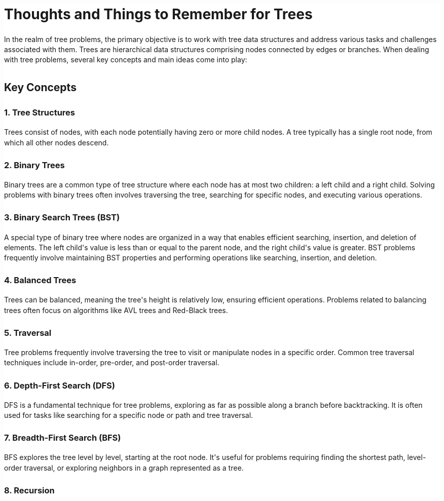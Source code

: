 # Thoughts and Things to Remember for Trees

In the realm of tree problems, the primary objective is to work with tree data structures and address various tasks and challenges associated with them. Trees are hierarchical data structures comprising nodes connected by edges or branches. When dealing with tree problems, several key concepts and main ideas come into play:

## Key Concepts

### 1. **Tree Structures**

   Trees consist of nodes, with each node potentially having zero or more child nodes. A tree typically has a single root node, from which all other nodes descend.

### 2. **Binary Trees**

   Binary trees are a common type of tree structure where each node has at most two children: a left child and a right child. Solving problems with binary trees often involves traversing the tree, searching for specific nodes, and executing various operations.

### 3. **Binary Search Trees (BST)**

   A special type of binary tree where nodes are organized in a way that enables efficient searching, insertion, and deletion of elements. The left child's value is less than or equal to the parent node, and the right child's value is greater. BST problems frequently involve maintaining BST properties and performing operations like searching, insertion, and deletion.

### 4. **Balanced Trees**

   Trees can be balanced, meaning the tree's height is relatively low, ensuring efficient operations. Problems related to balancing trees often focus on algorithms like AVL trees and Red-Black trees.

### 5. **Traversal**

   Tree problems frequently involve traversing the tree to visit or manipulate nodes in a specific order. Common tree traversal techniques include in-order, pre-order, and post-order traversal.

### 6. **Depth-First Search (DFS)**

   DFS is a fundamental technique for tree problems, exploring as far as possible along a branch before backtracking. It is often used for tasks like searching for a specific node or path and tree traversal.

### 7. **Breadth-First Search (BFS)**

   BFS explores the tree level by level, starting at the root node. It's useful for problems requiring finding the shortest path, level-order traversal, or exploring neighbors in a graph represented as a tree.

### 8. **Recursion**
